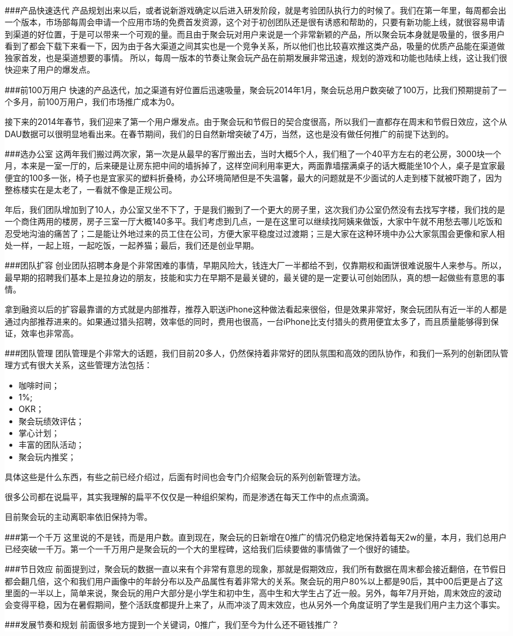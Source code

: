 ###产品快速迭代
产品规划出来以后，或者说新游戏确定以后进入研发阶段，就是考验团队执行力的时候了。我们在第一年里，每周都会出一个版本，市场部每周会申请一个应用市场的免费首发资源，这个对于初创团队还是很有诱惑和帮助的，只要有新功能上线，就很容易申请到渠道的好位置，于是可以带来一个可观的量。而且由于聚会玩对用户来说是一个非常新颖的产品，所以聚会玩本身就是吸量的，很多用户看到了都会下载下来看一下，因为由于各大渠道之间其实也是一个竞争关系，所以他们也比较喜欢推这类产品，吸量的优质产品能在渠道做独家首发，也是渠道想要的事情。
所以，每周一版本的节奏让聚会玩产品在前期发展非常迅速，规划的游戏和功能也陆续上线，这让我们很快迎来了用户的爆发点。

###前100万用户
快速的产品迭代，加之渠道有好位置后迅速吸量，聚会玩2014年1月，聚会玩总用户数突破了100万，比我们预期提前了一个多月，前100万用户，我们市场推广成本为0。

接下来的2014年春节，我们迎来了第一个用户爆发点。由于聚会玩和节假日的契合度很高，所以我们一直都存在周末和节假日效应，这个从DAU数据可以很明显地看出来。在春节期间，我们的日自然新增突破了4万，当然，这也是没有做任何推广的前提下达到的。

###选办公室
这两年我们搬过两次家，第一次是从最早的客厅搬出去，当时大概5个人，我们租了一个40平方左右的老公房，3000块一个月，本来是一室一厅的，后来硬是让房东把中间的墙拆掉了，这样空间利用率更大，两面靠墙摆满桌子的话大概能坐10个人，桌子是宜家最便宜的100多一张，椅子也是宜家买的塑料折叠椅，办公环境简陋但是不失温馨，最大的问题就是不少面试的人走到楼下就被吓跑了，因为整栋楼实在是太老了，一看就不像是正规公司。

年后，我们团队增加到了10人，办公室又坐不下了，于是我们搬到了一个更大的房子里，这次我们办公室仍然没有去找写字楼，我们找的是一个商住两用的楼房，房子三室一厅大概140多平。我们考虑到几点，一是在这里可以继续找阿姨来做饭，大家中午就不用愁去哪儿吃饭和忍受地沟油的痛苦了；二是能让外地过来的员工住在公司，方便大家平稳度过过渡期；三是大家在这种环境中办公大家氛围会更像和家人相处一样，一起上班，一起吃饭，一起养猫；最后，我们还是创业早期。

###团队扩容
创业团队招聘本身是个非常困难的事情，早期风险大，钱连大厂一半都给不到，仅靠期权和画饼很难说服牛人来参与。所以，最早期的招聘我们基本上是拉身边的朋友，技能和实力在早期不是最关键的，最关键的是一定要认可创始团队，真的想一起做些有意思的事情。

拿到融资以后的扩容最靠谱的方式就是内部推荐，推荐入职送iPhone这种做法看起来很俗，但是效果非常好，聚会玩团队有近一半的人都是通过内部推荐进来的。如果通过猎头招聘，效率低的同时，费用也很高，一台iPhone比支付猎头的费用便宜太多了，而且质量能够得到保证，效率也非常高。

###团队管理
团队管理是个非常大的话题，我们目前20多人，仍然保持着非常好的团队氛围和高效的团队协作，和我们一系列的创新团队管理方式有很大关系，这些管理方法包括：

- 咖啡时间；
- 1%;
- OKR；
- 聚会玩绩效评估；
- 掌心计划；
- 丰富的团队活动；
- 聚会玩内推奖；

具体这些是什么东西，有些之前已经介绍过，后面有时间也会专门介绍聚会玩的系列创新管理方法。

很多公司都在说扁平，其实我理解的扁平不仅仅是一种组织架构，而是渗透在每天工作中的点点滴滴。

目前聚会玩的主动离职率依旧保持为零。

###第一个千万
这里说的不是钱，而是用户数。直到现在，聚会玩的日新增在0推广的情况仍稳定地保持着每天2w的量，本月，我们总用户已经突破一千万。第一个一千万用户是聚会玩的一个大的里程碑，这给我们后续要做的事情做了一个很好的铺垫。

###节日效应
前面提到过，聚会玩的数据一直以来有个非常有意思的现象，那就是假期效应，我们所有数据在周末都会接近翻倍，在节假日都会翻几倍，这个和我们用户画像中的年龄分布以及产品属性有着非常大的关系。聚会玩的用户80%以上都是90后，其中00后更是占了这里面的一半以上，简单来说，聚会玩的用户大部分是小学生和初中生，高中生和大学生占了近一般。另外，每年7月开始，周末效应的波动会变得平稳，因为在暑假期间，整个活跃度都提升上来了，从而冲淡了周末效应，也从另外一个角度证明了学生是我们用户主力这个事实。  



###发展节奏和规划
前面很多地方提到一个关键词，0推广，我们至今为什么还不砸钱推广？
